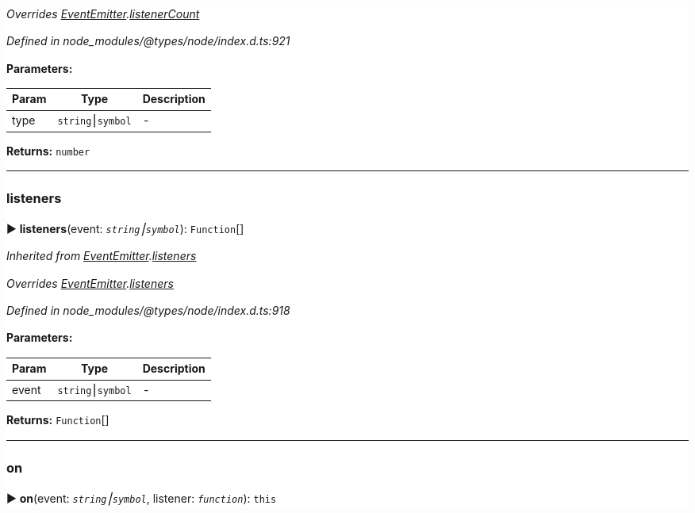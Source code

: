 *Overrides [EventEmitter](_node_modules__types_node_index_d_.nodejs.eventemitter.md).[listenerCount](_node_modules__types_node_index_d_.nodejs.eventemitter.md#listenercount)*

*Defined in node_modules/@types/node/index.d.ts:921*



**Parameters:**

| Param | Type | Description |
| ------ | ------ | ------ |
| type | `string`⎮`symbol`   |  - |





**Returns:** `number`





___

<a id="listeners"></a>

###  listeners

► **listeners**(event: *`string`⎮`symbol`*): `Function`[]



*Inherited from [EventEmitter](_node_modules__types_node_index_d_._events_.internal.eventemitter.md).[listeners](_node_modules__types_node_index_d_._events_.internal.eventemitter.md#listeners)*

*Overrides [EventEmitter](_node_modules__types_node_index_d_.nodejs.eventemitter.md).[listeners](_node_modules__types_node_index_d_.nodejs.eventemitter.md#listeners)*

*Defined in node_modules/@types/node/index.d.ts:918*



**Parameters:**

| Param | Type | Description |
| ------ | ------ | ------ |
| event | `string`⎮`symbol`   |  - |





**Returns:** `Function`[]





___

<a id="on"></a>

###  on

► **on**(event: *`string`⎮`symbol`*, listener: *`function`*): `this`

